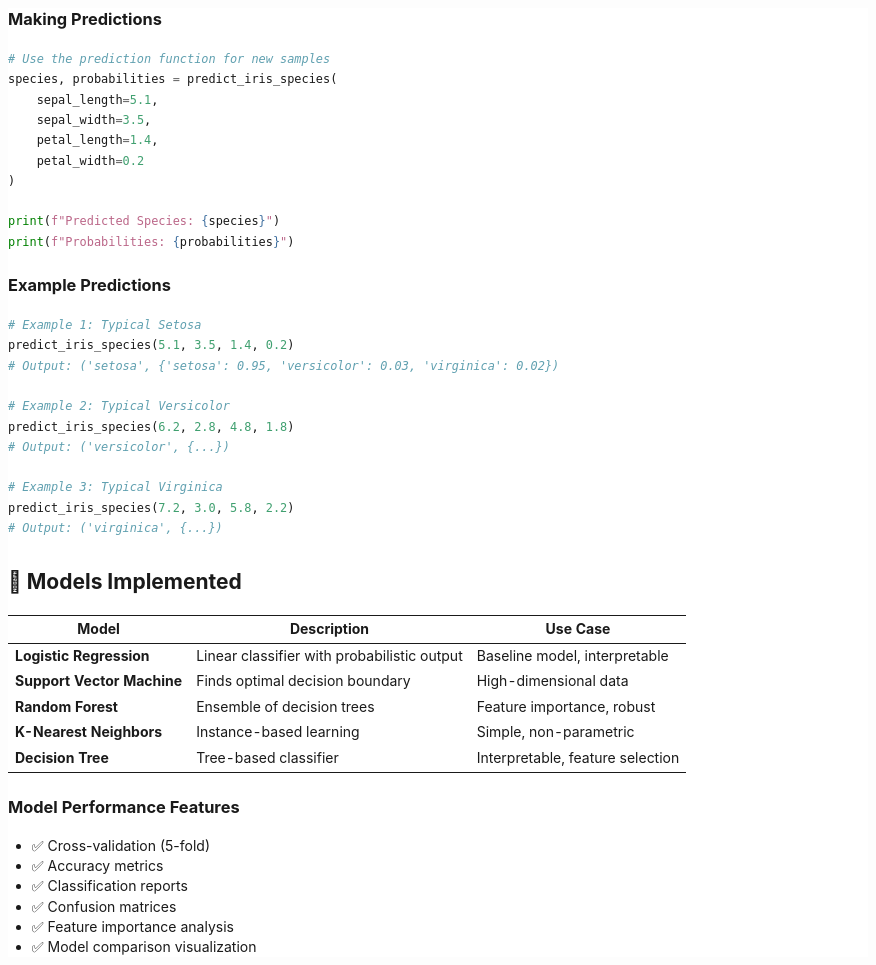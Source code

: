 ### Making Predictions
```python
# Use the prediction function for new samples
species, probabilities = predict_iris_species(
    sepal_length=5.1,
    sepal_width=3.5, 
    petal_length=1.4,
    petal_width=0.2
)

print(f"Predicted Species: {species}")
print(f"Probabilities: {probabilities}")
```

### Example Predictions
```python
# Example 1: Typical Setosa
predict_iris_species(5.1, 3.5, 1.4, 0.2)
# Output: ('setosa', {'setosa': 0.95, 'versicolor': 0.03, 'virginica': 0.02})

# Example 2: Typical Versicolor
predict_iris_species(6.2, 2.8, 4.8, 1.8)
# Output: ('versicolor', {...})

# Example 3: Typical Virginica
predict_iris_species(7.2, 3.0, 5.8, 2.2)
# Output: ('virginica', {...})
```

## 🤖 Models Implemented

| Model | Description | Use Case |
|-------|-------------|----------|
| **Logistic Regression** | Linear classifier with probabilistic output | Baseline model, interpretable |
| **Support Vector Machine** | Finds optimal decision boundary | High-dimensional data |
| **Random Forest** | Ensemble of decision trees | Feature importance, robust |
| **K-Nearest Neighbors** | Instance-based learning | Simple, non-parametric |
| **Decision Tree** | Tree-based classifier | Interpretable, feature selection |

### Model Performance Features
- ✅ Cross-validation (5-fold)
- ✅ Accuracy metrics
- ✅ Classification reports
- ✅ Confusion matrices
- ✅ Feature importance analysis
- ✅ Model comparison visualization
